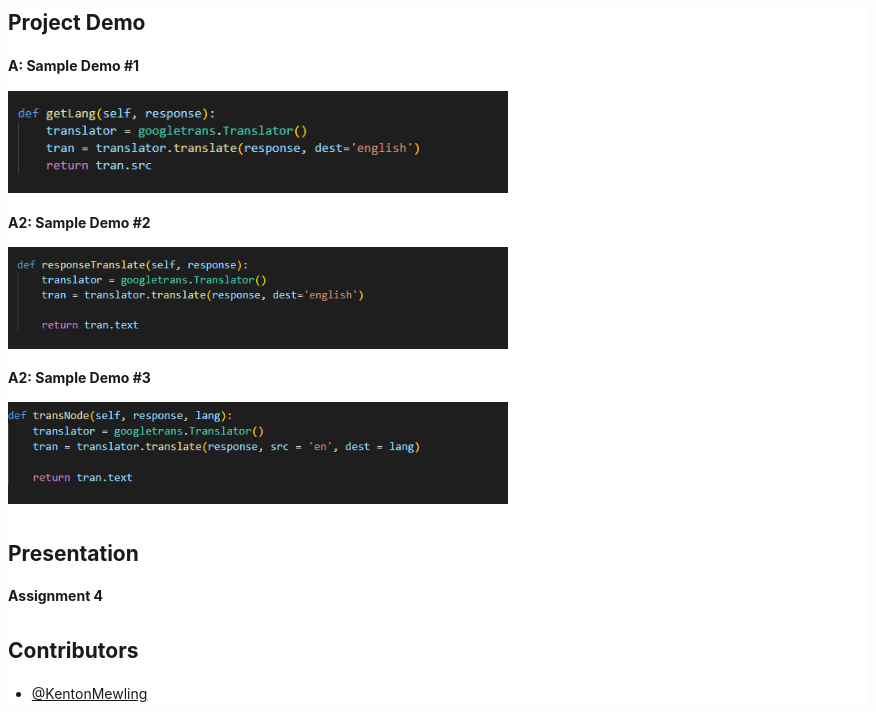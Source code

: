 ## Project Demo 

**A: Sample Demo #1**

<img src="./docs/images/getLang.png" width="500">


**A2: Sample Demo #2**

<img src="./docs/images/responseTranslate.png" width="500">


**A2: Sample Demo #3**

<img src="./docs/images/transNode.png" width="500">

## Presentation 
**Assignment 4**

## Contributors
- [@KentonMewling](https://github.com/KentonMewling)

